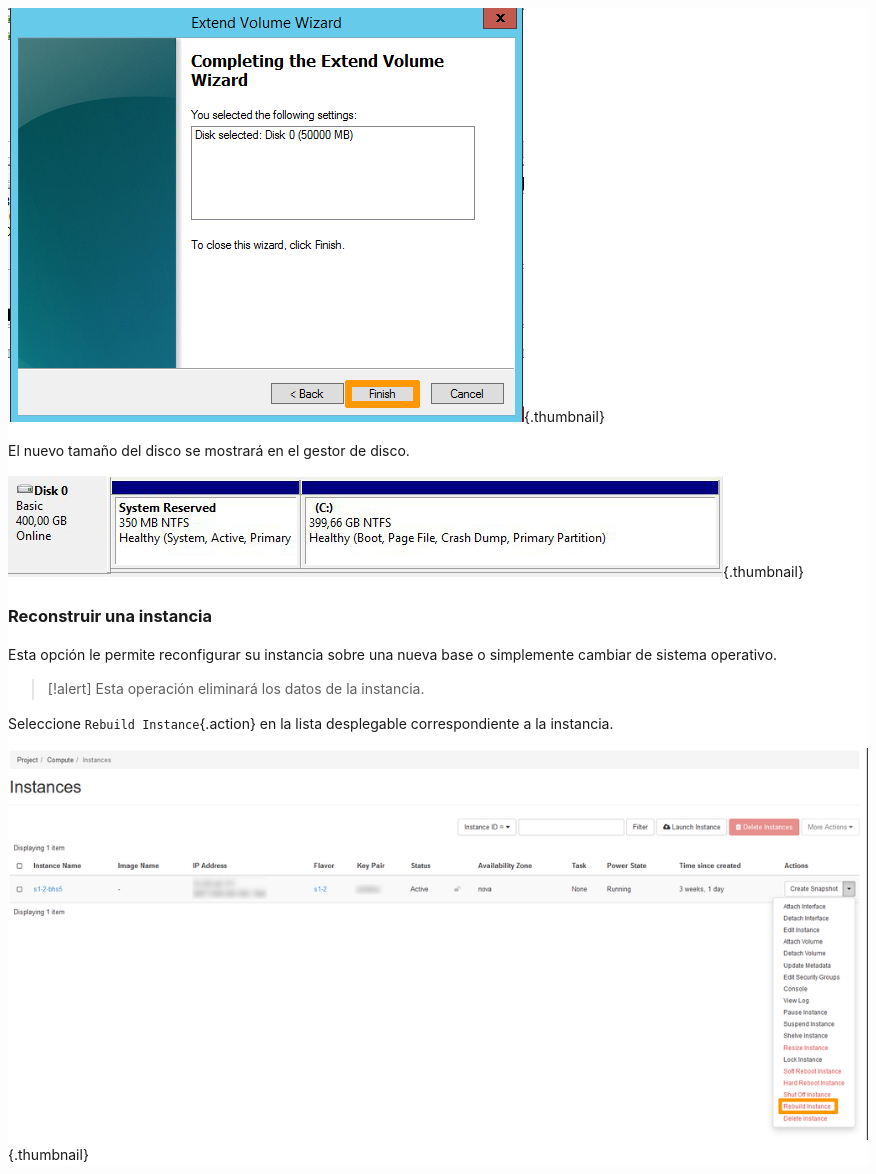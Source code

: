![public-cloud](images/wizard2021.png){.thumbnail}

El nuevo tamaño del disco se mostrará en el gestor de disco.

![public-cloud](images/2979.png){.thumbnail}

### Reconstruir una instancia

Esta opción le permite reconfigurar su instancia sobre una nueva base o simplemente cambiar de sistema operativo.

> [!alert]
> Esta operación eliminará los datos de la instancia.
> 

Seleccione `Rebuild Instance`{.action} en la lista desplegable correspondiente a la instancia.

![public-cloud](images/rebuildinstance.png){.thumbnail}
